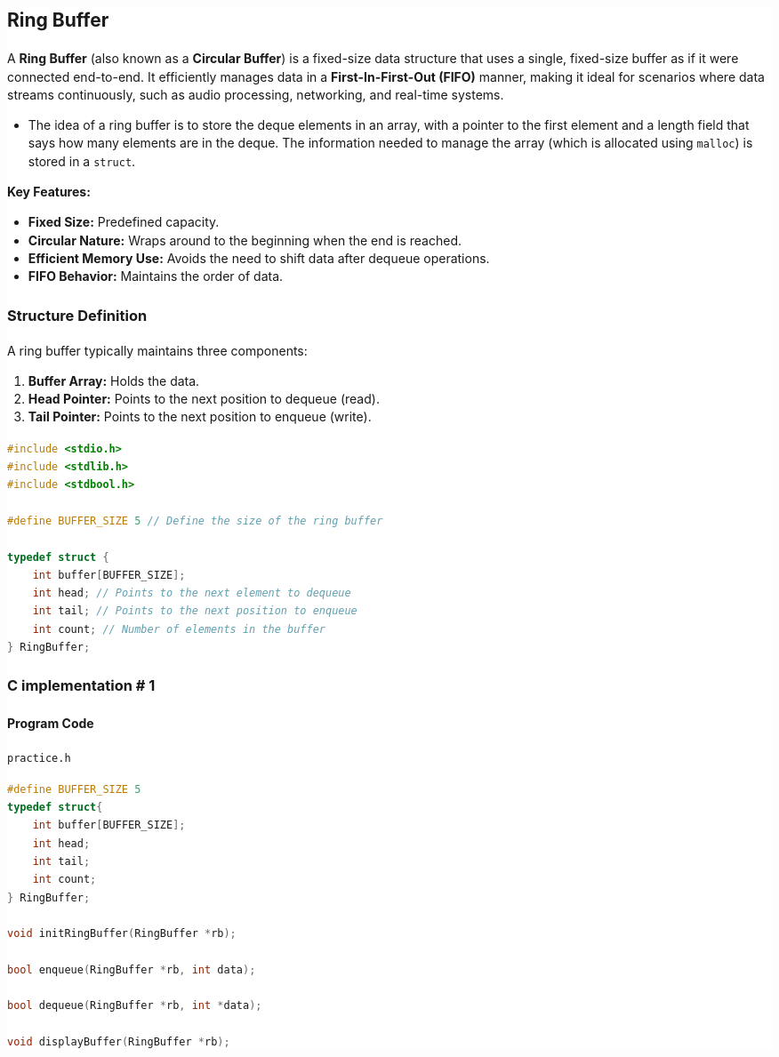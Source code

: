## Ring Buffer

A **Ring Buffer** (also known as a **Circular Buffer**) is a fixed-size data structure that uses a single, fixed-size buffer as if it were connected end-to-end. It efficiently manages data in a **First-In-First-Out (FIFO)** manner, making it ideal for scenarios where data streams continuously, such as audio processing, networking, and real-time systems.

- The idea of a ring buffer is to store the deque elements in an array, with a pointer to the first element and a length field that says how many elements are in the deque. The information needed to manage the array (which is allocated using `malloc`) is stored in a `struct`.

**Key Features:**

- **Fixed Size:** Predefined capacity.
- **Circular Nature:** Wraps around to the beginning when the end is reached.
- **Efficient Memory Use:** Avoids the need to shift data after dequeue operations.
- **FIFO Behavior:** Maintains the order of data.

### Structure Definition

A ring buffer typically maintains three components:

1. **Buffer Array:** Holds the data.
2. **Head Pointer:** Points to the next position to dequeue (read).
3. **Tail Pointer:** Points to the next position to enqueue (write).

```C
#include <stdio.h>
#include <stdlib.h>
#include <stdbool.h>

#define BUFFER_SIZE 5 // Define the size of the ring buffer

typedef struct {
    int buffer[BUFFER_SIZE];
    int head; // Points to the next element to dequeue
    int tail; // Points to the next position to enqueue
    int count; // Number of elements in the buffer
} RingBuffer;
```



### C implementation # 1

#### Program Code

`practice.h`

```C
#define BUFFER_SIZE 5
typedef struct{
    int buffer[BUFFER_SIZE];
    int head;
    int tail;
    int count;
} RingBuffer;

void initRingBuffer(RingBuffer *rb);

bool enqueue(RingBuffer *rb, int data);

bool dequeue(RingBuffer *rb, int *data);

void displayBuffer(RingBuffer *rb);
```

